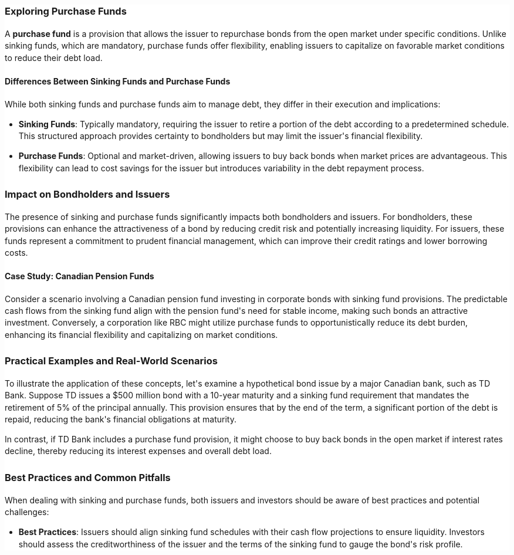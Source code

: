 ### Exploring Purchase Funds

A **purchase fund** is a provision that allows the issuer to repurchase bonds from the open market under specific conditions. Unlike sinking funds, which are mandatory, purchase funds offer flexibility, enabling issuers to capitalize on favorable market conditions to reduce their debt load.

#### Differences Between Sinking Funds and Purchase Funds

While both sinking funds and purchase funds aim to manage debt, they differ in their execution and implications:

- **Sinking Funds**: Typically mandatory, requiring the issuer to retire a portion of the debt according to a predetermined schedule. This structured approach provides certainty to bondholders but may limit the issuer's financial flexibility.
  
- **Purchase Funds**: Optional and market-driven, allowing issuers to buy back bonds when market prices are advantageous. This flexibility can lead to cost savings for the issuer but introduces variability in the debt repayment process.

### Impact on Bondholders and Issuers

The presence of sinking and purchase funds significantly impacts both bondholders and issuers. For bondholders, these provisions can enhance the attractiveness of a bond by reducing credit risk and potentially increasing liquidity. For issuers, these funds represent a commitment to prudent financial management, which can improve their credit ratings and lower borrowing costs.

#### Case Study: Canadian Pension Funds

Consider a scenario involving a Canadian pension fund investing in corporate bonds with sinking fund provisions. The predictable cash flows from the sinking fund align with the pension fund's need for stable income, making such bonds an attractive investment. Conversely, a corporation like RBC might utilize purchase funds to opportunistically reduce its debt burden, enhancing its financial flexibility and capitalizing on market conditions.

### Practical Examples and Real-World Scenarios

To illustrate the application of these concepts, let's examine a hypothetical bond issue by a major Canadian bank, such as TD Bank. Suppose TD issues a $500 million bond with a 10-year maturity and a sinking fund requirement that mandates the retirement of 5% of the principal annually. This provision ensures that by the end of the term, a significant portion of the debt is repaid, reducing the bank's financial obligations at maturity.

In contrast, if TD Bank includes a purchase fund provision, it might choose to buy back bonds in the open market if interest rates decline, thereby reducing its interest expenses and overall debt load.

### Best Practices and Common Pitfalls

When dealing with sinking and purchase funds, both issuers and investors should be aware of best practices and potential challenges:

- **Best Practices**: Issuers should align sinking fund schedules with their cash flow projections to ensure liquidity. Investors should assess the creditworthiness of the issuer and the terms of the sinking fund to gauge the bond's risk profile.
